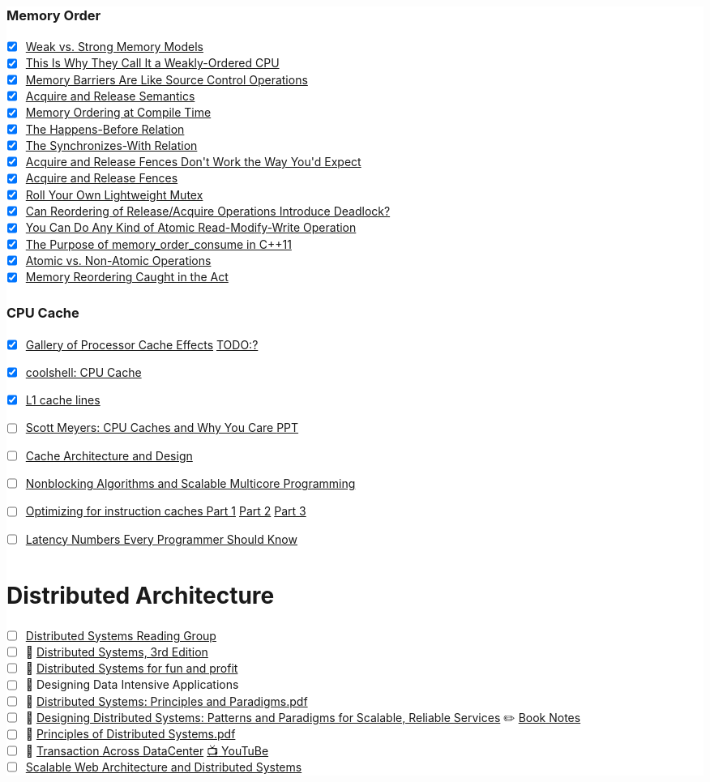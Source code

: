 ### Memory Order
- [x] [Weak vs. Strong Memory Models](https://preshing.com/20120930/weak-vs-strong-memory-models/)
- [x] [This Is Why They Call It a Weakly-Ordered CPU](https://preshing.com/20121019/this-is-why-they-call-it-a-weakly-ordered-cpu/)
- [x] [Memory Barriers Are Like Source Control Operations](https://preshing.com/20120710/memory-barriers-are-like-source-control-operations/)
- [x] [Acquire and Release Semantics](https://preshing.com/20120913/acquire-and-release-semantics/)
- [x] [Memory Ordering at Compile Time](https://preshing.com/20120625/memory-ordering-at-compile-time/)
- [x] [The Happens-Before Relation](https://preshing.com/20130702/the-happens-before-relation)
- [x] [The Synchronizes-With Relation](https://preshing.com/20130823/the-synchronizes-with-relation/)
- [x] [Acquire and Release Fences Don't Work the Way You'd Expect](https://preshing.com/20131125/acquire-and-release-fences-dont-work-the-way-youd-expect/)
- [x] [Acquire and Release Fences](https://preshing.com/20130922/acquire-and-release-fences)
- [x] [Roll Your Own Lightweight Mutex](https://preshing.com/20120226/roll-your-own-lightweight-mutex/)
- [x] [Can Reordering of Release/Acquire Operations Introduce Deadlock?](https://preshing.com/20170612/can-reordering-of-release-acquire-operations-introduce-deadlock/)
- [x] [You Can Do Any Kind of Atomic Read-Modify-Write Operation](https://preshing.com/20150402/you-can-do-any-kind-of-atomic-read-modify-write-operation/)
- [x] [The Purpose of memory_order_consume in C++11](https://preshing.com/20140709/the-purpose-of-memory_order_consume-in-cpp11)
- [x] [Atomic vs. Non-Atomic Operations](https://preshing.com/20130618/atomic-vs-non-atomic-operations)
- [x] [Memory Reordering Caught in the Act](https://preshing.com/20120515/memory-reordering-caught-in-the-act)

### CPU Cache
- [x] [Gallery of Processor Cache Effects](http://igoro.com/archive/gallery-of-processor-cache-effects/) [TODO:?]()
- [x] [coolshell: CPU Cache](https://coolshell.cn/articles/20793.html)
- [x] [L1 cache lines](https://vorbrodt.blog/2019/02/02/cache-lines/)
- [ ] [Scott Meyers: CPU Caches and Why You Care ](https://www.youtube.com/watch?v=WDIkqP4JbkE) [PPT](https://www.youtube.com/watch?v=WDIkqP4JbkE)
- [ ] [Cache Architecture and Design](https://www.cs.swarthmore.edu/~kwebb/cs31/f18/memhierarchy/caching.html)
- [ ] [Nonblocking Algorithms and Scalable Multicore Programming ](https://queue.acm.org/detail.cfm?id=2492433)
- [ ] [Optimizing for instruction caches Part 1](https://www.eetimes.com/optimizing-for-instruction-caches-part-1/) [Part 2](https://www.eetimes.com/optimizing-for-instruction-caches-part-2/) [Part 3](https://www.eetimes.com/optimizing-for-instruction-caches-part-3/)
- [ ] [Latency Numbers Every Programmer Should Know](https://gist.github.com/jboner/2841832)


# Distributed Architecture
- [ ] [Distributed Systems Reading Group](http://dsrg.pdos.csail.mit.edu/papers/)
- [ ] :orange_book: [Distributed Systems, 3rd Edition](https://www.distributed-systems.net/index.php/books/ds3/)
- [ ] :orange_book: [Distributed Systems for fun and profit](http://book.mixu.net/distsys/single-page.html)
- [ ] :orange_book: Designing Data Intensive Applications
- [ ] :orange_book: [Distributed Systems: Principles and Paradigms.pdf](http://barbie.uta.edu/~jli/Resources/MapReduce&Hadoop/Distributed%20Systems%20Principles%20and%20Paradigms.pdf)
- [ ] :orange_book: [Designing Distributed Systems: Patterns and Paradigms for Scalable, Reliable Services](https://azure.microsoft.com/en-us/resources/designing-distributed-systems/) :pencil2: [Book Notes](https://github.com/Jemmy512/book-notes/blob/master/Arch/designing-distributed-systems.md)
- [ ] :orange_book: [Principles of Distributed Systems.pdf](https://disco.ethz.ch/courses/podc_allstars/lecture/podc.pdf)
- [ ] :newspaper: [Transaction Across DataCenter](https://snarfed.org/transactions_across_datacenters_io.html)   [:tv: YouTuBe](https://www.youtube.com/watch?v=srOgpXECblk)
- [ ] [Scalable Web Architecture and Distributed Systems](http://www.aosabook.org/en/distsys.html)
